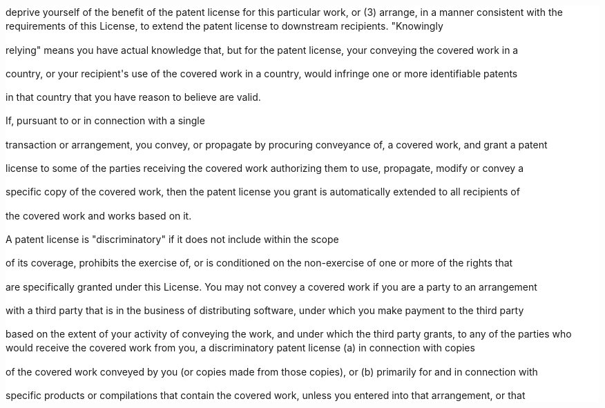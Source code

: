 deprive yourself of the benefit of the
patent license for this particular work, or (3) arrange, in a manner
consistent with the requirements of this License, to extend the patent
license to downstream recipients.  "Knowingly 

relying" means you have
actual knowledge that, but for the patent license, your conveying the
covered work in a 

country, or your recipient's use of the covered work
in a country, would infringe one or more identifiable patents 

in that
country that you have reason to believe are valid.

  If, pursuant to or in connection with a single 

transaction or
arrangement, you convey, or propagate by procuring conveyance of, a
covered work, and grant a patent 

license to some of the parties
receiving the covered work authorizing them to use, propagate, modify
or convey a 

specific copy of the covered work, then the patent license
you grant is automatically extended to all recipients of 

the covered
work and works based on it.

  A patent license is "discriminatory" if it does not include within
the scope 

of its coverage, prohibits the exercise of, or is
conditioned on the non-exercise of one or more of the rights that 

are
specifically granted under this License.  You may not convey a covered
work if you are a party to an arrangement 

with a third party that is
in the business of distributing software, under which you make payment
to the third party 

based on the extent of your activity of conveying
the work, and under which the third party grants, to any of the
parties who would receive the covered work from you, a discriminatory
patent license (a) in connection with copies 

of the covered work
conveyed by you (or copies made from those copies), or (b) primarily
for and in connection with 

specific products or compilations that
contain the covered work, unless you entered into that arrangement,
or that 
